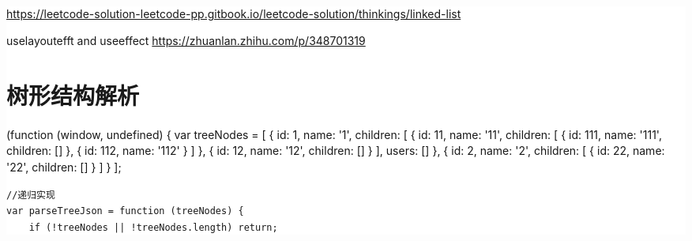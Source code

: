 
https://leetcode-solution-leetcode-pp.gitbook.io/leetcode-solution/thinkings/linked-list



uselayoutefft and useeffect
https://zhuanlan.zhihu.com/p/348701319

# 树形结构解析

(function (window, undefined) {
var treeNodes = [
{
id: 1,
name: '1',
children: [
{
id: 11,
name: '11',
children: [
{
id: 111,
name: '111',
children: []
},
{
id: 112,
name: '112'
}
]
},
{
id: 12,
name: '12',
children: []
}
],
users: []
},
{
id: 2,
name: '2',
children: [
{
id: 22,
name: '22',
children: []
}
]
}
];

    //递归实现
    var parseTreeJson = function (treeNodes) {
        if (!treeNodes || !treeNodes.length) return;
